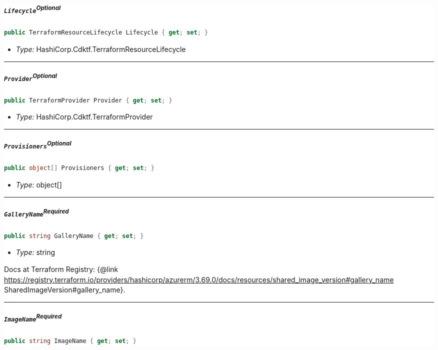##### `Lifecycle`<sup>Optional</sup> <a name="Lifecycle" id="@cdktf/provider-azurerm.sharedImageVersion.SharedImageVersionConfig.property.lifecycle"></a>

```csharp
public TerraformResourceLifecycle Lifecycle { get; set; }
```

- *Type:* HashiCorp.Cdktf.TerraformResourceLifecycle

---

##### `Provider`<sup>Optional</sup> <a name="Provider" id="@cdktf/provider-azurerm.sharedImageVersion.SharedImageVersionConfig.property.provider"></a>

```csharp
public TerraformProvider Provider { get; set; }
```

- *Type:* HashiCorp.Cdktf.TerraformProvider

---

##### `Provisioners`<sup>Optional</sup> <a name="Provisioners" id="@cdktf/provider-azurerm.sharedImageVersion.SharedImageVersionConfig.property.provisioners"></a>

```csharp
public object[] Provisioners { get; set; }
```

- *Type:* object[]

---

##### `GalleryName`<sup>Required</sup> <a name="GalleryName" id="@cdktf/provider-azurerm.sharedImageVersion.SharedImageVersionConfig.property.galleryName"></a>

```csharp
public string GalleryName { get; set; }
```

- *Type:* string

Docs at Terraform Registry: {@link https://registry.terraform.io/providers/hashicorp/azurerm/3.69.0/docs/resources/shared_image_version#gallery_name SharedImageVersion#gallery_name}.

---

##### `ImageName`<sup>Required</sup> <a name="ImageName" id="@cdktf/provider-azurerm.sharedImageVersion.SharedImageVersionConfig.property.imageName"></a>

```csharp
public string ImageName { get; set; }
```
